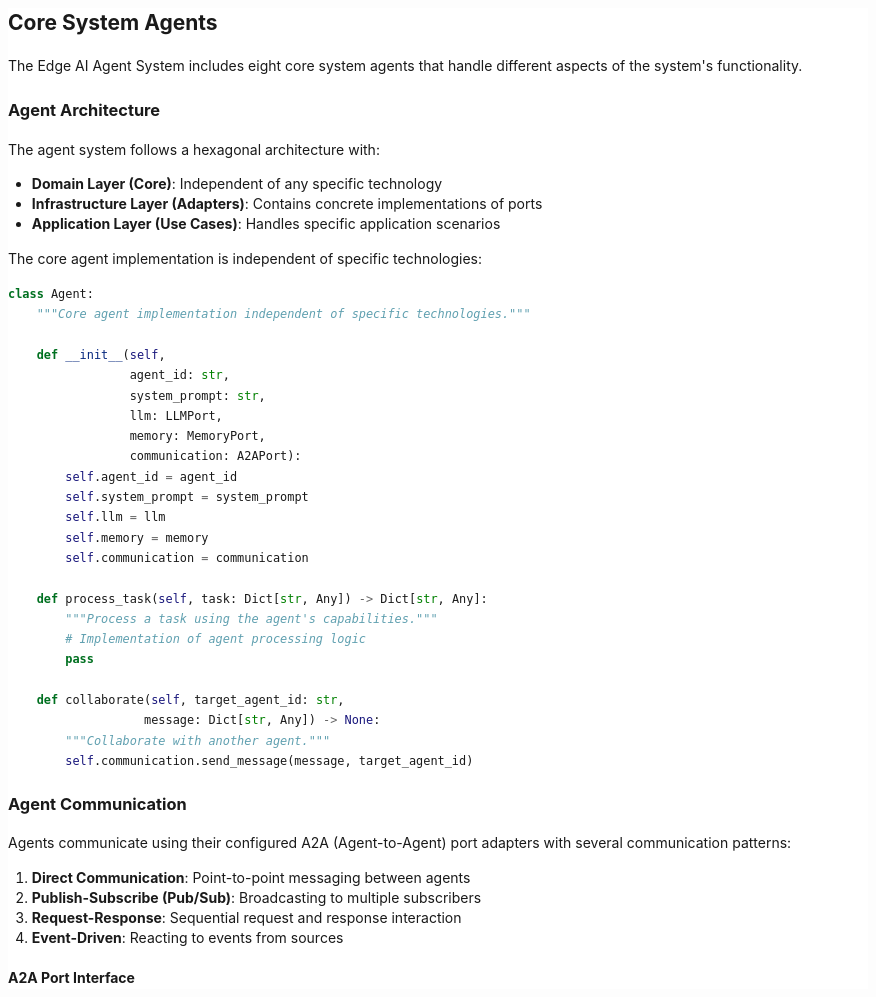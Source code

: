 ## Core System Agents

The Edge AI Agent System includes eight core system agents that handle different aspects of the system's functionality.

### Agent Architecture

The agent system follows a hexagonal architecture with:

- **Domain Layer (Core)**: Independent of any specific technology
- **Infrastructure Layer (Adapters)**: Contains concrete implementations of ports
- **Application Layer (Use Cases)**: Handles specific application scenarios

The core agent implementation is independent of specific technologies:

```python
class Agent:
    """Core agent implementation independent of specific technologies."""

    def __init__(self,
                 agent_id: str,
                 system_prompt: str,
                 llm: LLMPort,
                 memory: MemoryPort,
                 communication: A2APort):
        self.agent_id = agent_id
        self.system_prompt = system_prompt
        self.llm = llm
        self.memory = memory
        self.communication = communication

    def process_task(self, task: Dict[str, Any]) -> Dict[str, Any]:
        """Process a task using the agent's capabilities."""
        # Implementation of agent processing logic
        pass

    def collaborate(self, target_agent_id: str,
                   message: Dict[str, Any]) -> None:
        """Collaborate with another agent."""
        self.communication.send_message(message, target_agent_id)
```

### Agent Communication

Agents communicate using their configured A2A (Agent-to-Agent) port adapters with several communication patterns:

1. **Direct Communication**: Point-to-point messaging between agents
2. **Publish-Subscribe (Pub/Sub)**: Broadcasting to multiple subscribers
3. **Request-Response**: Sequential request and response interaction
4. **Event-Driven**: Reacting to events from sources

#### A2A Port Interface
